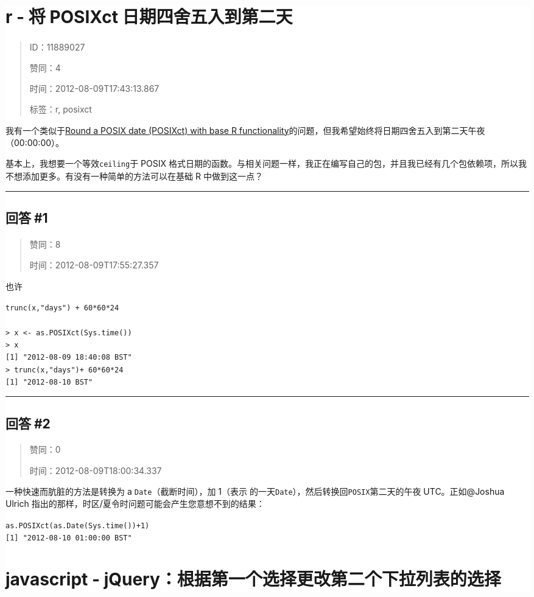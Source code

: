 # r - 将 POSIXct 日期四舍五入到第二天

> ID：11889027
> 
> 赞同：4
> 
> 时间：2012-08-09T17:43:13.867
> 
> 标签：r, posixct

我有一个类似于[Round a POSIX date (POSIXct) with base R functionality](https://stackoverflow.com/questions/11325631/round-a-posix-date-posixct-with-base-r-functionality)的问题，但我希望始终将日期四舍五入到第二天午夜（00:00:00）。

基本上，我想要一个等效`ceiling`于 POSIX 格式日期的函数。与相关问题一样，我正在编写自己的包，并且我已经有几个包依赖项，所以我不想添加更多。有没有一种简单的方法可以在基础 R 中做到这一点？

* * *

## 回答 #1

> 赞同：8
> 
> 时间：2012-08-09T17:55:27.357

也许

```
trunc(x,"days") + 60*60*24

> x <- as.POSIXct(Sys.time())
> x
[1] "2012-08-09 18:40:08 BST"
> trunc(x,"days")+ 60*60*24
[1] "2012-08-10 BST" 
```

* * *

## 回答 #2

> 赞同：0
> 
> 时间：2012-08-09T18:00:34.337

一种快速而肮脏的方法是转换为 a `Date`（截断时间），加 1（表示 的一天`Date`），然后转换回`POSIX`第二天的午夜 UTC。正如@Joshua Ulrich 指出的那样，时区/夏令时问题可能会产生您意想不到的结果：

```
as.POSIXct(as.Date(Sys.time())+1)
[1] "2012-08-10 01:00:00 BST" 
```

# javascript - jQuery：根据第一个选择更改第二个下拉列表的选择
